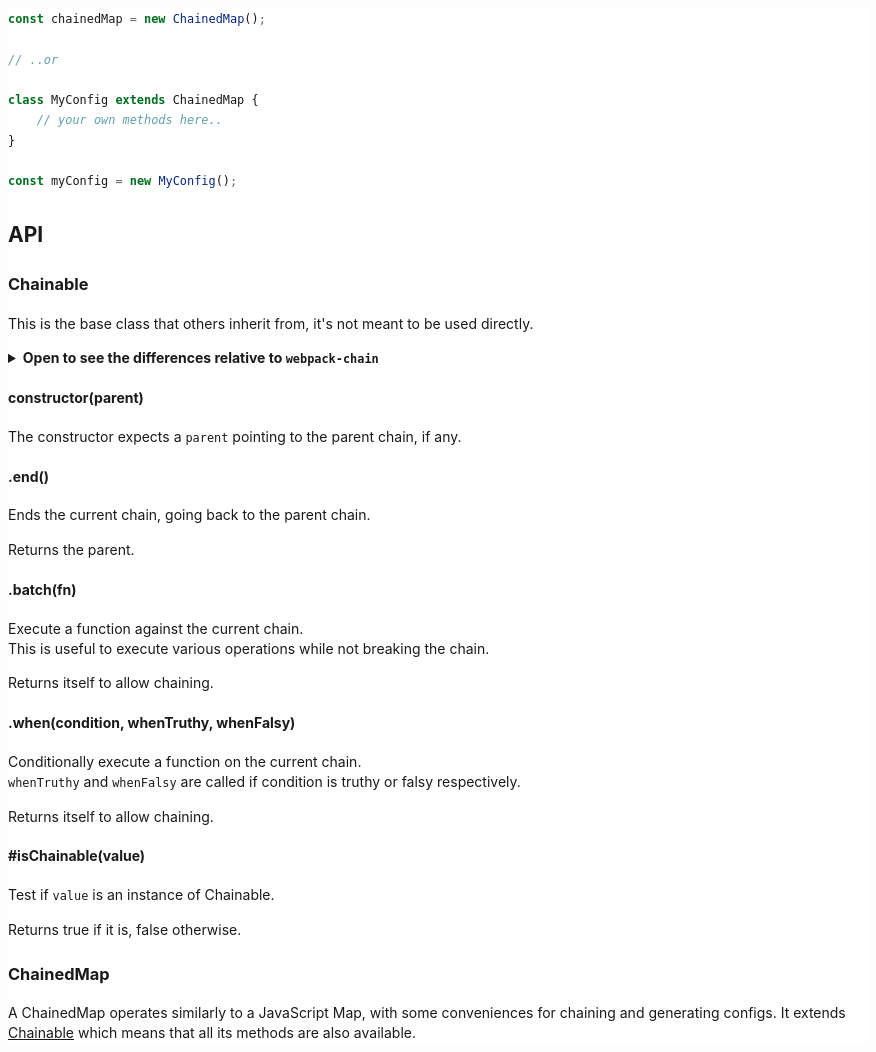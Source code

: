 ```js
const chainedMap = new ChainedMap();

// ..or

class MyConfig extends ChainedMap {
    // your own methods here..
}

const myConfig = new MyConfig();
```


## API

### Chainable

This is the base class that others inherit from, it's not meant to be used directly.

<details><summary><b>Open to see the differences relative to <code>webpack-chain</code></b></summary></details>


#### constructor(parent)

The constructor expects a `parent` pointing to the parent chain, if any.

#### .end()

Ends the current chain, going back to the parent chain.

Returns the parent.

#### .batch(fn)

Execute a function against the current chain.   
This is useful to execute various operations while not breaking the chain.

Returns itself to allow chaining.

#### .when(condition, whenTruthy, whenFalsy)

Conditionally execute a function on the current chain.   
`whenTruthy` and `whenFalsy` are called if condition is truthy or falsy respectively.

Returns itself to allow chaining.

#### #isChainable(value)

Test if `value` is an instance of Chainable.

Returns true if it is, false otherwise.


### ChainedMap

A ChainedMap operates similarly to a JavaScript Map, with some conveniences for chaining and generating configs. It extends [Chainable](#chainable) which means that all its methods are also available.
